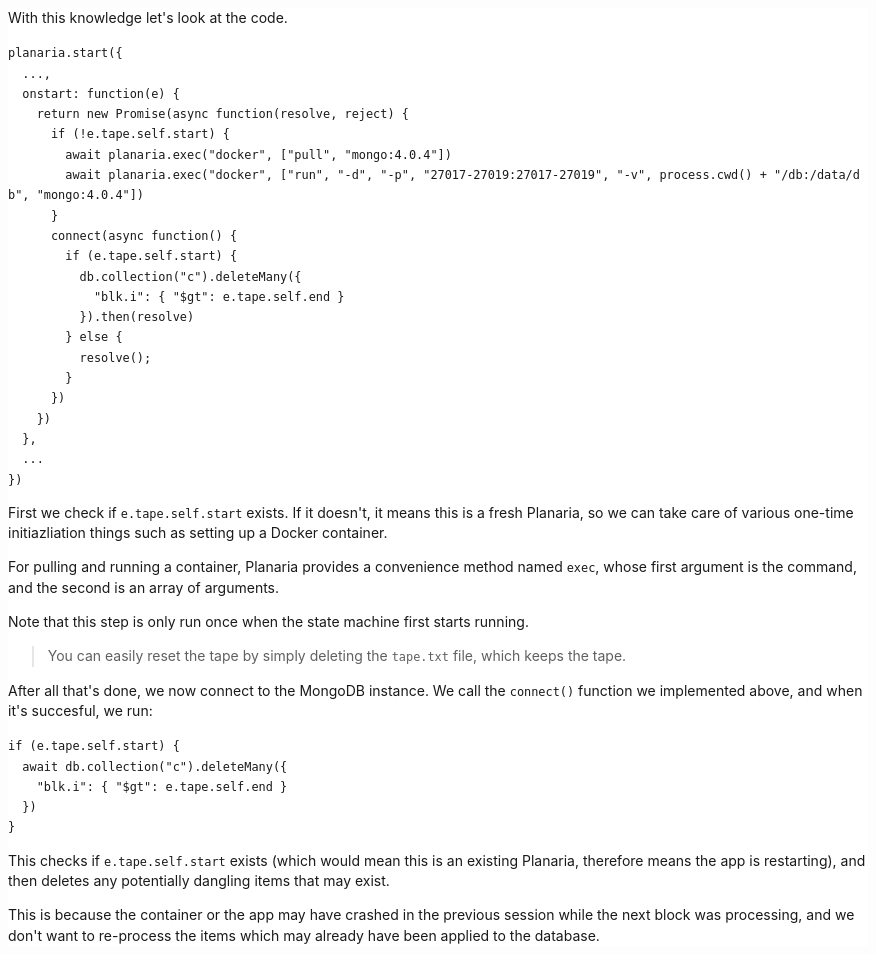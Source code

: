 With this knowledge let's look at the code.

```
planaria.start({
  ...,
  onstart: function(e) {
    return new Promise(async function(resolve, reject) {
      if (!e.tape.self.start) {
        await planaria.exec("docker", ["pull", "mongo:4.0.4"])
        await planaria.exec("docker", ["run", "-d", "-p", "27017-27019:27017-27019", "-v", process.cwd() + "/db:/data/db", "mongo:4.0.4"])
      }
      connect(async function() {
        if (e.tape.self.start) {
          db.collection("c").deleteMany({
            "blk.i": { "$gt": e.tape.self.end }
          }).then(resolve)
        } else {
          resolve();
        }
      })
    })
  },
  ...
})
```

First we check if `e.tape.self.start` exists. If it doesn't, it means this is a fresh Planaria, so we can take care of various one-time initiazliation things such as setting up a Docker container.

For pulling and running a container, Planaria provides a convenience method named `exec`, whose first argument is the command, and the second is an array of arguments.

Note that this step is only run once when the state machine first starts running.

> You can easily reset the tape by simply deleting the `tape.txt` file, which keeps the tape.

After all that's done, we now connect to the MongoDB instance. We call the `connect()` function we implemented above, and when it's succesful, we run:

```
if (e.tape.self.start) {
  await db.collection("c").deleteMany({
    "blk.i": { "$gt": e.tape.self.end }
  })
}
```

This checks if `e.tape.self.start` exists (which would mean this is an existing Planaria, therefore means the app is restarting), and then deletes any potentially dangling items that may exist.

This is because the container or the app may have crashed in the previous session while the next block was processing, and we don't want to re-process the items which may already have been applied to the database.


